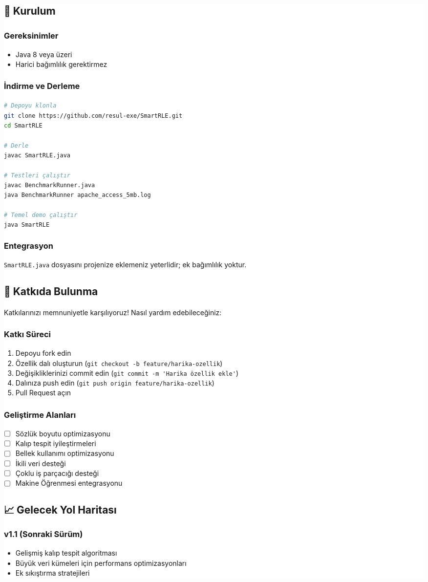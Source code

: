 ## 🔧 Kurulum

### Gereksinimler
- Java 8 veya üzeri
- Harici bağımlılık gerektirmez

### İndirme ve Derleme
```bash
# Depoyu klonla
git clone https://github.com/resul-exe/SmartRLE.git
cd SmartRLE

# Derle
javac SmartRLE.java

# Testleri çalıştır
javac BenchmarkRunner.java
java BenchmarkRunner apache_access_5mb.log

# Temel demo çalıştır
java SmartRLE
```

### Entegrasyon
`SmartRLE.java` dosyasını projenize eklemeniz yeterlidir; ek bağımlılık yoktur.

## 🤝 **Katkıda Bulunma**

Katkılarınızı memnuniyetle karşılıyoruz! Nasıl yardım edebileceğiniz:

### Katkı Süreci
1. Depoyu fork edin
2. Özellik dalı oluşturun (`git checkout -b feature/harika-ozellik`)
3. Değişikliklerinizi commit edin (`git commit -m 'Harika özellik ekle'`)
4. Dalınıza push edin (`git push origin feature/harika-ozellik`)
5. Pull Request açın

### Geliştirme Alanları
- [ ] Sözlük boyutu optimizasyonu
- [ ] Kalıp tespit iyileştirmeleri
- [ ] Bellek kullanımı optimizasyonu
- [ ] İkili veri desteği
- [ ] Çoklu iş parçacığı desteği
- [ ] Makine Öğrenmesi entegrasyonu

## 📈 **Gelecek Yol Haritası**

### v1.1 (Sonraki Sürüm)
- Gelişmiş kalıp tespit algoritması
- Büyük veri kümeleri için performans optimizasyonları
- Ek sıkıştırma stratejileri
